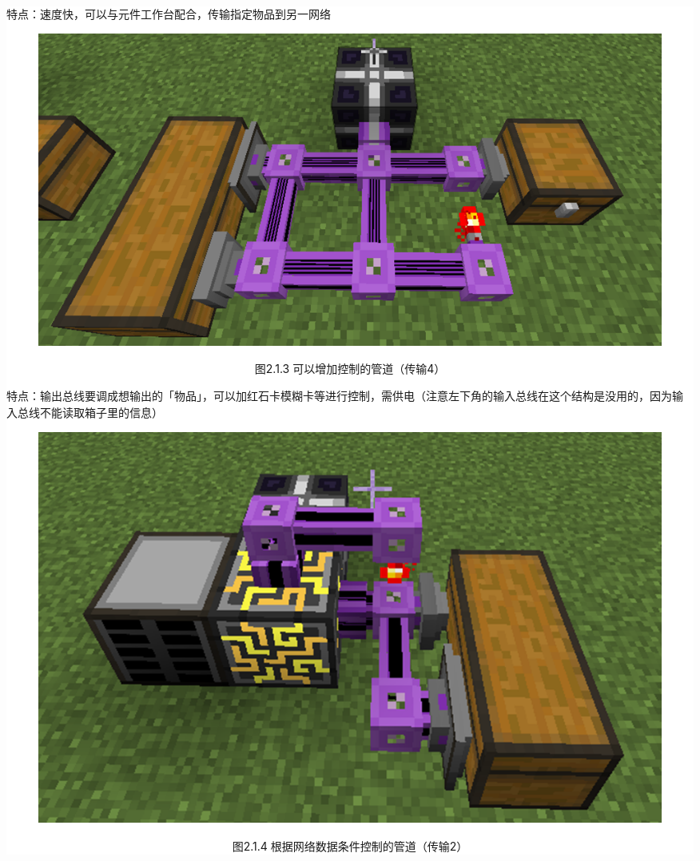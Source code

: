 
特点：速度快，可以与元件工作台配合，传输指定物品到另一网络

<figure><img src="pic/image (5) (1).png" alt=""><figcaption><p></p></figcaption></figure>
<p align="center">图2.1.3  可以增加控制的管道（传输4）</p>



特点：输出总线要调成想输出的「物品」，可以加红石卡模糊卡等进行控制，需供电（注意左下角的输入总线在这个结构是没用的，因为输入总线不能读取箱子里的信息）

<figure><img src="pic/image (4) (2) (1).png" alt=""><figcaption><p></p></figcaption></figure>
<p align="center">图2.1.4  根据网络数据条件控制的管道（传输2）</p>
